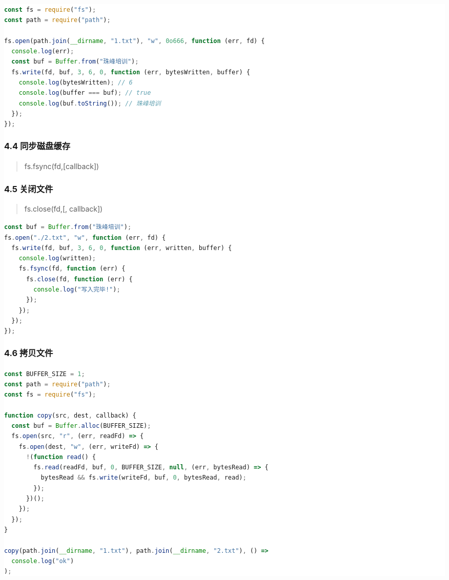 ```js
const fs = require("fs");
const path = require("path");

fs.open(path.join(__dirname, "1.txt"), "w", 0o666, function (err, fd) {
  console.log(err);
  const buf = Buffer.from("珠峰培训");
  fs.write(fd, buf, 3, 6, 0, function (err, bytesWritten, buffer) {
    console.log(bytesWritten); // 6
    console.log(buffer === buf); // true
    console.log(buf.toString()); // 珠峰培训
  });
});
```

### 4.4 同步磁盘缓存

> fs.fsync(fd,[callback])

### 4.5 关闭文件

> fs.close(fd,[, callback])

```js
const buf = Buffer.from("珠峰培训");
fs.open("./2.txt", "w", function (err, fd) {
  fs.write(fd, buf, 3, 6, 0, function (err, written, buffer) {
    console.log(written);
    fs.fsync(fd, function (err) {
      fs.close(fd, function (err) {
        console.log("写入完毕!");
      });
    });
  });
});
```

### 4.6 拷贝文件

```js
const BUFFER_SIZE = 1;
const path = require("path");
const fs = require("fs");

function copy(src, dest, callback) {
  const buf = Buffer.alloc(BUFFER_SIZE);
  fs.open(src, "r", (err, readFd) => {
    fs.open(dest, "w", (err, writeFd) => {
      !(function read() {
        fs.read(readFd, buf, 0, BUFFER_SIZE, null, (err, bytesRead) => {
          bytesRead && fs.write(writeFd, buf, 0, bytesRead, read);
        });
      })();
    });
  });
}

copy(path.join(__dirname, "1.txt"), path.join(__dirname, "2.txt"), () =>
  console.log("ok")
);
```
